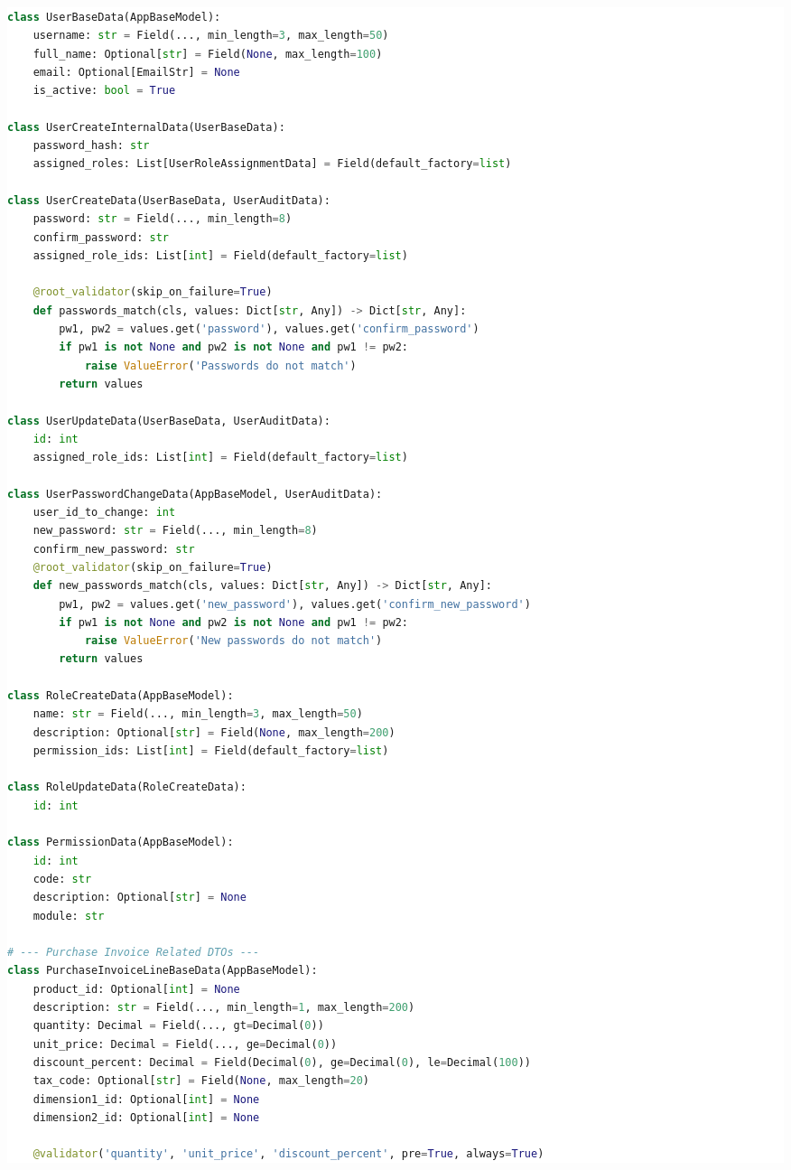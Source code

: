 ```python
class UserBaseData(AppBaseModel): 
    username: str = Field(..., min_length=3, max_length=50)
    full_name: Optional[str] = Field(None, max_length=100)
    email: Optional[EmailStr] = None
    is_active: bool = True

class UserCreateInternalData(UserBaseData): 
    password_hash: str 
    assigned_roles: List[UserRoleAssignmentData] = Field(default_factory=list)

class UserCreateData(UserBaseData, UserAuditData): 
    password: str = Field(..., min_length=8)
    confirm_password: str
    assigned_role_ids: List[int] = Field(default_factory=list)

    @root_validator(skip_on_failure=True)
    def passwords_match(cls, values: Dict[str, Any]) -> Dict[str, Any]:
        pw1, pw2 = values.get('password'), values.get('confirm_password')
        if pw1 is not None and pw2 is not None and pw1 != pw2:
            raise ValueError('Passwords do not match')
        return values

class UserUpdateData(UserBaseData, UserAuditData): 
    id: int
    assigned_role_ids: List[int] = Field(default_factory=list)

class UserPasswordChangeData(AppBaseModel, UserAuditData): 
    user_id_to_change: int 
    new_password: str = Field(..., min_length=8)
    confirm_new_password: str
    @root_validator(skip_on_failure=True)
    def new_passwords_match(cls, values: Dict[str, Any]) -> Dict[str, Any]:
        pw1, pw2 = values.get('new_password'), values.get('confirm_new_password')
        if pw1 is not None and pw2 is not None and pw1 != pw2:
            raise ValueError('New passwords do not match')
        return values

class RoleCreateData(AppBaseModel): 
    name: str = Field(..., min_length=3, max_length=50)
    description: Optional[str] = Field(None, max_length=200)
    permission_ids: List[int] = Field(default_factory=list)

class RoleUpdateData(RoleCreateData):
    id: int

class PermissionData(AppBaseModel): 
    id: int
    code: str
    description: Optional[str] = None
    module: str

# --- Purchase Invoice Related DTOs ---
class PurchaseInvoiceLineBaseData(AppBaseModel):
    product_id: Optional[int] = None
    description: str = Field(..., min_length=1, max_length=200)
    quantity: Decimal = Field(..., gt=Decimal(0))
    unit_price: Decimal = Field(..., ge=Decimal(0))
    discount_percent: Decimal = Field(Decimal(0), ge=Decimal(0), le=Decimal(100))
    tax_code: Optional[str] = Field(None, max_length=20)
    dimension1_id: Optional[int] = None
    dimension2_id: Optional[int] = None

    @validator('quantity', 'unit_price', 'discount_percent', pre=True, always=True)
```